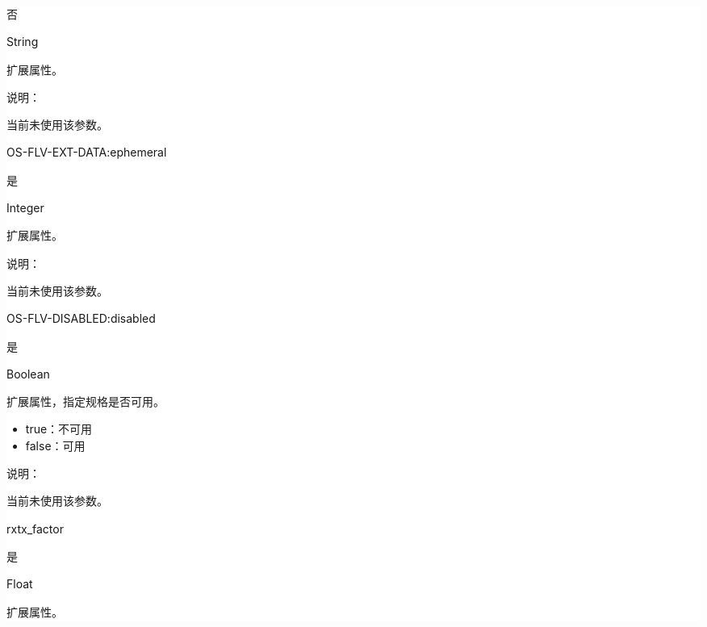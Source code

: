 <td class="cellrowborder" valign="top" width="16%" headers="mcps1.2.5.1.2 "><p id="p172471640192716"><a name="p172471640192716"></a><a name="p172471640192716"></a>否</p>
</td>
<td class="cellrowborder" valign="top" width="24%" headers="mcps1.2.5.1.3 "><p id="p289411862819"><a name="p289411862819"></a><a name="p289411862819"></a>String</p>
</td>
<td class="cellrowborder" valign="top" width="41%" headers="mcps1.2.5.1.4 "><p id="p179531610195917"><a name="p179531610195917"></a><a name="p179531610195917"></a>扩展属性。</p>
<div class="note" id="note1112658155919"><a name="note1112658155919"></a><a name="note1112658155919"></a><span class="notetitle"> 说明： </span><div class="notebody"><p id="p1712125895919"><a name="p1712125895919"></a><a name="p1712125895919"></a>当前未使用该参数。</p>
</div></div>
</td>
</tr>
<tr id="row158941218202818"><td class="cellrowborder" valign="top" width="19%" headers="mcps1.2.5.1.1 "><p id="p18894918132812"><a name="p18894918132812"></a><a name="p18894918132812"></a>OS-FLV-EXT-DATA:ephemeral</p>
</td>
<td class="cellrowborder" valign="top" width="16%" headers="mcps1.2.5.1.2 "><p id="p14339475447"><a name="p14339475447"></a><a name="p14339475447"></a>是</p>
</td>
<td class="cellrowborder" valign="top" width="24%" headers="mcps1.2.5.1.3 "><p id="p1894818152816"><a name="p1894818152816"></a><a name="p1894818152816"></a>Integer</p>
</td>
<td class="cellrowborder" valign="top" width="41%" headers="mcps1.2.5.1.4 "><p id="p1140814148017"><a name="p1140814148017"></a><a name="p1140814148017"></a>扩展属性。</p>
<div class="note" id="note1372473515114"><a name="note1372473515114"></a><a name="note1372473515114"></a><span class="notetitle"> 说明： </span><div class="notebody"><p id="p472419351215"><a name="p472419351215"></a><a name="p472419351215"></a>当前未使用该参数。</p>
</div></div>
</td>
</tr>
<tr id="row18948183284"><td class="cellrowborder" valign="top" width="19%" headers="mcps1.2.5.1.1 "><p id="p88945189285"><a name="p88945189285"></a><a name="p88945189285"></a>OS-FLV-DISABLED:disabled</p>
</td>
<td class="cellrowborder" valign="top" width="16%" headers="mcps1.2.5.1.2 "><p id="p5247140122716"><a name="p5247140122716"></a><a name="p5247140122716"></a>是</p>
</td>
<td class="cellrowborder" valign="top" width="24%" headers="mcps1.2.5.1.3 "><p id="p208947181287"><a name="p208947181287"></a><a name="p208947181287"></a>Boolean</p>
</td>
<td class="cellrowborder" valign="top" width="41%" headers="mcps1.2.5.1.4 "><p id="p1689471812814"><a name="p1689471812814"></a><a name="p1689471812814"></a>扩展属性，指定规格是否可用。</p>
<a name="ul29747184223"></a><a name="ul29747184223"></a><ul id="ul29747184223"><li>true：不可用</li><li>false：可用</li></ul>
<div class="note" id="note1057718393114"><a name="note1057718393114"></a><a name="note1057718393114"></a><span class="notetitle"> 说明： </span><div class="notebody"><p id="p17577183913117"><a name="p17577183913117"></a><a name="p17577183913117"></a>当前未使用该参数。</p>
</div></div>
</td>
</tr>
<tr id="row9894141812811"><td class="cellrowborder" valign="top" width="19%" headers="mcps1.2.5.1.1 "><p id="p989416188283"><a name="p989416188283"></a><a name="p989416188283"></a>rxtx_factor</p>
</td>
<td class="cellrowborder" valign="top" width="16%" headers="mcps1.2.5.1.2 "><p id="p624784010278"><a name="p624784010278"></a><a name="p624784010278"></a>是</p>
</td>
<td class="cellrowborder" valign="top" width="24%" headers="mcps1.2.5.1.3 "><p id="p1289431810285"><a name="p1289431810285"></a><a name="p1289431810285"></a>Float</p>
</td>
<td class="cellrowborder" valign="top" width="41%" headers="mcps1.2.5.1.4 "><p id="p1466112191228"><a name="p1466112191228"></a><a name="p1466112191228"></a>扩展属性。</p>